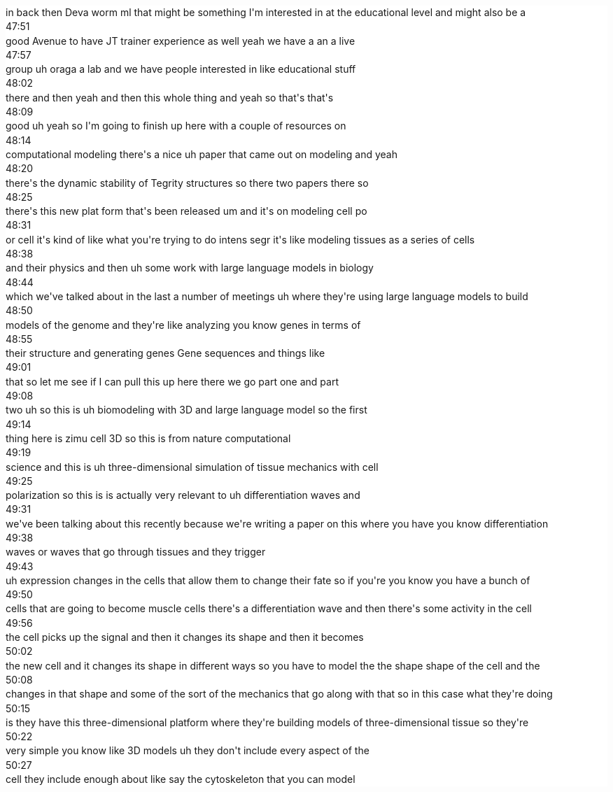 in back then Deva worm ml that might be something I'm interested in at the educational level and might also be a     
47:51     
good Avenue to have JT trainer experience as well yeah we have a an a live     
47:57     
group uh oraga a lab and we have people interested in like educational stuff     
48:02     
there and then yeah and then this whole thing and yeah so that's that's     
48:09     
good uh yeah so I'm going to finish up here with a couple of resources on     
48:14     
computational modeling there's a nice uh paper that came out on modeling and yeah     
48:20     
there's the dynamic stability of Tegrity structures so there two papers there so     
48:25     
there's this new plat form that's been released um and it's on modeling cell po     
48:31     
or cell it's kind of like what you're trying to do intens segr it's like modeling tissues as a series of cells     
48:38     
and their physics and then uh some work with large language models in biology     
48:44     
which we've talked about in the last a number of meetings uh where they're using large language models to build     
48:50     
models of the genome and they're like analyzing you know genes in terms of     
48:55     
their structure and generating genes Gene sequences and things like     
49:01     
that so let me see if I can pull this up here there we go part one and part     
49:08     
two uh so this is uh biomodeling with 3D and large language model so the first     
49:14     
thing here is zimu cell 3D so this is from nature computational     
49:19     
science and this is uh three-dimensional simulation of tissue mechanics with cell     
49:25     
polarization so this is is actually very relevant to uh differentiation waves and     
49:31     
we've been talking about this recently because we're writing a paper on this where you have you know differentiation     
49:38     
waves or waves that go through tissues and they trigger     
49:43     
uh expression changes in the cells that allow them to change their fate so if you're you know you have a bunch of     
49:50     
cells that are going to become muscle cells there's a differentiation wave and then there's some activity in the cell     
49:56     
the cell picks up the signal and then it changes its shape and then it becomes     
50:02     
the new cell and it changes its shape in different ways so you have to model the the shape shape of the cell and the     
50:08     
changes in that shape and some of the sort of the mechanics that go along with that so in this case what they're doing     
50:15     
is they have this three-dimensional platform where they're building models of three-dimensional tissue so they're     
50:22     
very simple you know like 3D models uh they don't include every aspect of the     
50:27     
cell they include enough about like say the cytoskeleton that you can model     